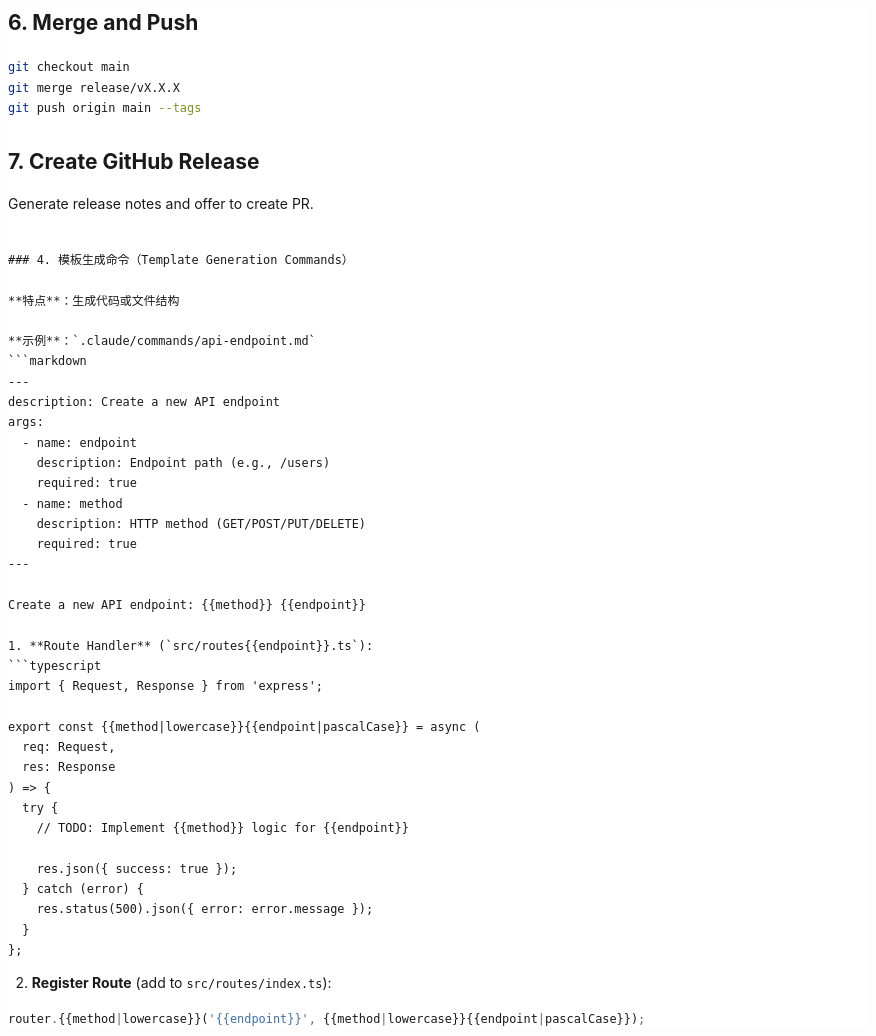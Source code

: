 ## 6. Merge and Push

```bash
git checkout main
git merge release/vX.X.X
git push origin main --tags
```

## 7. Create GitHub Release

Generate release notes and offer to create PR.
```

### 4. 模板生成命令（Template Generation Commands）

**特点**：生成代码或文件结构

**示例**：`.claude/commands/api-endpoint.md`
```markdown
---
description: Create a new API endpoint
args:
  - name: endpoint
    description: Endpoint path (e.g., /users)
    required: true
  - name: method
    description: HTTP method (GET/POST/PUT/DELETE)
    required: true
---

Create a new API endpoint: {{method}} {{endpoint}}

1. **Route Handler** (`src/routes{{endpoint}}.ts`):
```typescript
import { Request, Response } from 'express';

export const {{method|lowercase}}{{endpoint|pascalCase}} = async (
  req: Request,
  res: Response
) => {
  try {
    // TODO: Implement {{method}} logic for {{endpoint}}

    res.json({ success: true });
  } catch (error) {
    res.status(500).json({ error: error.message });
  }
};
```

2. **Register Route** (add to `src/routes/index.ts`):
```typescript
router.{{method|lowercase}}('{{endpoint}}', {{method|lowercase}}{{endpoint|pascalCase}});
```
